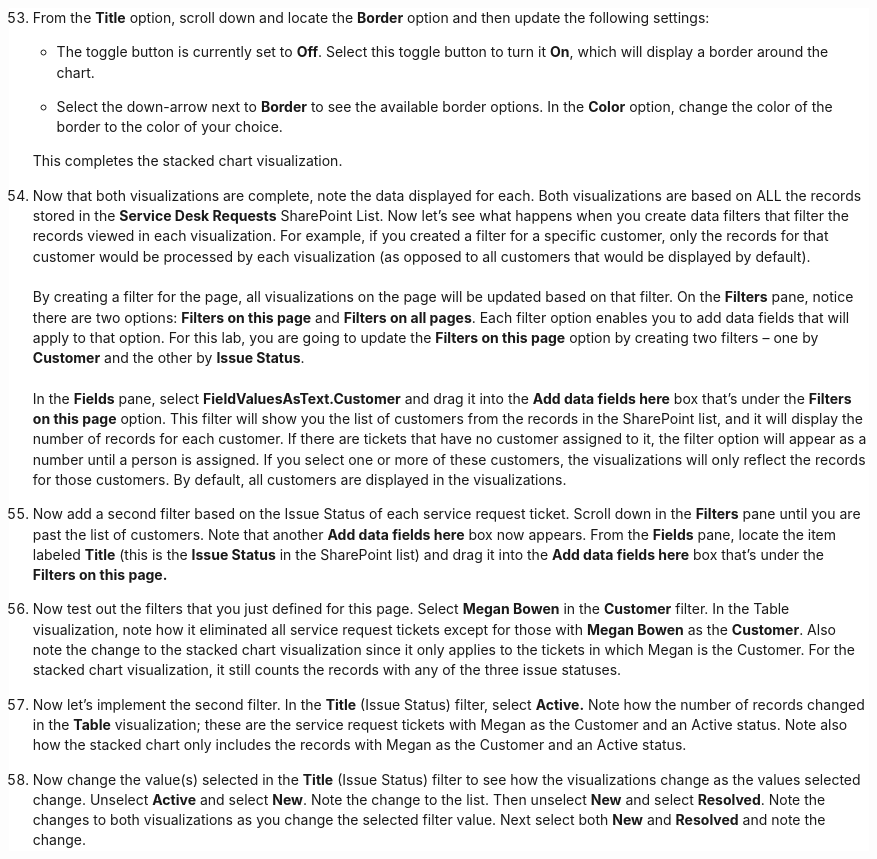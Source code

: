 53. From the **Title** option, scroll down and locate the **Border** option and then update the following settings:

	- The toggle button is currently set to **Off**. Select this toggle button to turn it **On**, which will display a border around the chart.

	- Select the down-arrow next to **Border** to see the available border options. In the **Color** option, change the color of the border to the color of your choice.   <br/>
	
	This completes the stacked chart visualization.  

54. Now that both visualizations are complete, note the data displayed for each. Both visualizations are based on ALL the records stored in the **Service Desk Requests** SharePoint List. Now let’s see what happens when you create data filters that filter the records viewed in each visualization. For example, if you created a filter for a specific customer, only the records for that customer would be processed by each visualization (as opposed to all customers that would be displayed by default).   
‎  
‎By creating a filter for the page, all visualizations on the page will be updated based on that filter. On the **Filters** pane, notice there are two options: **Filters on this page** and **Filters on all pages**. Each filter option enables you to add data fields that will apply to that option. For this lab, you are going to update the **Filters on this page** option by creating two filters – one by **Customer** and the other by **Issue Status**.  
‎  
‎In the **Fields** pane, select **FieldValuesAsText.Customer** and drag it into the **Add data fields here** box that’s under the **Filters on this page** option. This filter will show you the list of customers from the records in the SharePoint list, and it will display the number of records for each customer. If there are tickets that have no customer assigned to it, the filter option will appear as a number until a person is assigned. If you select one or more of these customers, the visualizations will only reflect the records for those customers. By default, all customers are displayed in the visualizations.

55. Now add a second filter based on the Issue Status of each service request ticket. Scroll down in the **Filters** pane until you are past the list of customers. Note that another **Add data fields here** box now appears. From the **Fields** pane, locate the item labeled **Title** (this is the **Issue Status** in the SharePoint list) and drag it into the **Add data fields here** box that’s under the **Filters on this page.**

56. Now test out the filters that you just defined for this page. Select **Megan Bowen** in the **Customer** filter. In the Table visualization, note how it eliminated all service request tickets except for those with **Megan Bowen** as the **Customer**. Also note the change to the stacked chart visualization since it only applies to the tickets in which Megan is the Customer. For the stacked chart visualization, it still counts the records with any of the three issue statuses.

57. Now let’s implement the second filter. In the **Title** (Issue Status) filter, select **Active.** Note how the number of records changed in the **Table** visualization; these are the service request tickets with Megan as the Customer and an Active status. Note also how the stacked chart only includes the records with Megan as the Customer and an Active status.

58. Now change the value(s) selected in the **Title** (Issue Status) filter to see how the visualizations change as the values selected change. Unselect **Active** and select **New**. Note the change to the list. Then unselect **New** and select **Resolved**. Note the changes to both visualizations as you change the selected filter value. Next select both **New** and **Resolved** and note the change.
